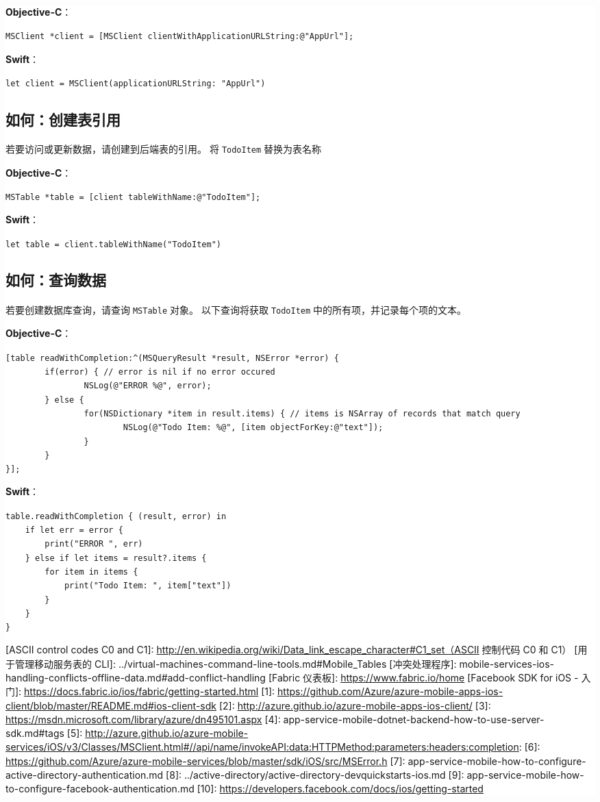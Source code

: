 **Objective-C**：

```
MSClient *client = [MSClient clientWithApplicationURLString:@"AppUrl"];
```

**Swift**：

```
let client = MSClient(applicationURLString: "AppUrl")
```


## <a name="a-nametable-referenceahow-to-create-table-reference"></a><a name="table-reference"></a>如何：创建表引用
若要访问或更新数据，请创建到后端表的引用。 将 `TodoItem` 替换为表名称

**Objective-C**：

```
MSTable *table = [client tableWithName:@"TodoItem"];
```

**Swift**：

```
let table = client.tableWithName("TodoItem")
```


## <a name="a-namequeryingahow-to-query-data"></a><a name="querying"></a>如何：查询数据
若要创建数据库查询，请查询 `MSTable` 对象。 以下查询将获取 `TodoItem` 中的所有项，并记录每个项的文本。

**Objective-C**：

```
[table readWithCompletion:^(MSQueryResult *result, NSError *error) {
        if(error) { // error is nil if no error occured
                NSLog(@"ERROR %@", error);
        } else {
                for(NSDictionary *item in result.items) { // items is NSArray of records that match query
                        NSLog(@"Todo Item: %@", [item objectForKey:@"text"]);
                }
        }
}];
```

**Swift**：

```
table.readWithCompletion { (result, error) in
    if let err = error {
        print("ERROR ", err)
    } else if let items = result?.items {
        for item in items {
            print("Todo Item: ", item["text"])
        }
    }
}
```


[什么是移动服务]: #what-is
[概念]: #concepts
[安装与先决条件]: #Setup
[如何创建移动服务客户端]: #create-client
[如何创建表引用]: #table-reference
[如何从移动服务查询数据]: #querying
[筛选返回的数据]: #filtering
[对返回的数据进行排序]: #sorting
[在页中返回数据]: #paging
[选择特定列]: #selecting
[如何将数据绑定到用户界面]: #binding
[如何将数据插入移动服务]: #inserting
[如何：在移动服务中修改数据]: #modifying
[如何对用户进行身份验证]: #authentication
[缓存身份验证令牌]: #caching-tokens
[如何：上传映像和大型文件]: #blobs
[如何处理错误]: #errors
[如何设计单元测试]: #unit-testing
[如何自定义客户端]: #customizing
[自定义请求标头]: #custom-headers
[自定义数据类型序列化]: #custom-serialization
[后续步骤]: #next-steps
[如何：使用 MSQuery]: #query-object
[Azure 移动应用快速入门]: app-service-mobile-ios-get-started.md
[将移动服务添加到现有应用]: /develop/mobile/tutorials/get-started-data
[移动服务入门]: /develop/mobile/tutorials/get-started-ios
[使用服务器脚本在移动服务中验证和修改数据]: /develop/mobile/tutorials/validate-modify-and-augment-data-ios
[移动服务 SDK]: https://go.microsoft.com/fwLink/p/?LinkID=266533
[身份验证]: /develop/mobile/tutorials/get-started-with-users-ios
[iOS SDK]: https://developer.apple.com/xcode
[处理过期的令牌]: http://go.microsoft.com/fwlink/p/?LinkId=301955
[Live Connect SDK]: http://go.microsoft.com/fwlink/p/?LinkId=301960
[权限]: http://msdn.microsoft.com/library/windowsazure/jj193161.aspx
[服务器端授权]: mobile-services-javascript-backend-service-side-authorization.md
[使用脚本为用户授权]: /develop/mobile/tutorials/authorize-users-in-scripts-ios
[动态架构]: http://go.microsoft.com/fwlink/p/?LinkId=296271
[如何：访问自定义参数]: /develop/mobile/how-to-guides/work-with-server-scripts#access-headers
[创建表]: http://msdn.microsoft.com/library/windowsazure/jj193162.aspx
[NSDictionary 对象]: http://go.microsoft.com/fwlink/p/?LinkId=301965
[ASCII control codes C0 and C1]: http://en.wikipedia.org/wiki/Data_link_escape_character#C1_set（ASCII 控制代码 C0 和 C1）
[用于管理移动服务表的 CLI]: ../virtual-machines-command-line-tools.md#Mobile_Tables
[冲突处理程序]: mobile-services-ios-handling-conflicts-offline-data.md#add-conflict-handling
[Fabric 仪表板]: https://www.fabric.io/home
[Facebook SDK for iOS - 入门]: https://docs.fabric.io/ios/fabric/getting-started.html
[1]: https://github.com/Azure/azure-mobile-apps-ios-client/blob/master/README.md#ios-client-sdk
[2]: http://azure.github.io/azure-mobile-apps-ios-client/
[3]: https://msdn.microsoft.com/library/azure/dn495101.aspx
[4]: app-service-mobile-dotnet-backend-how-to-use-server-sdk.md#tags
[5]: http://azure.github.io/azure-mobile-services/iOS/v3/Classes/MSClient.html#//api/name/invokeAPI:data:HTTPMethod:parameters:headers:completion:
[6]: https://github.com/Azure/azure-mobile-services/blob/master/sdk/iOS/src/MSError.h
[7]: app-service-mobile-how-to-configure-active-directory-authentication.md
[8]: ../active-directory/active-directory-devquickstarts-ios.md
[9]: app-service-mobile-how-to-configure-facebook-authentication.md
[10]: https://developers.facebook.com/docs/ios/getting-started